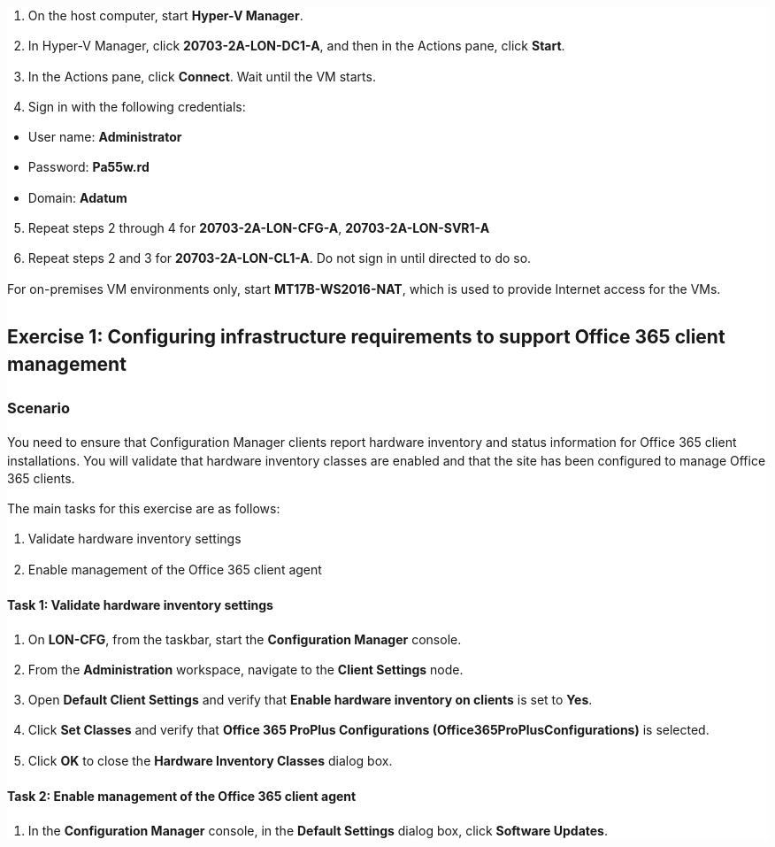 1. On the host computer, start  **Hyper-V Manager**.

2. In Hyper-V Manager, click  **20703-2A-LON-DC1-A**, and then in the Actions pane, click  **Start**.

3. In the Actions pane, click  **Connect**. Wait until the VM starts. 

4. Sign in with the following credentials: 

  - User name:  **Administrator**

  - Password:  **Pa55w.rd**

  - Domain:  **Adatum**

5. Repeat steps 2 through 4 for  **20703-2A-LON-CFG-A**,  **20703-2A-LON-SVR1-A**

6. Repeat steps 2 and 3 for  **20703-2A-LON-CL1-A**. Do not sign in until directed to do so.


 For on-premises VM environments only, start  **MT17B-WS2016-NAT**, which is used to provide Internet access for the VMs.


## Exercise 1: Configuring infrastructure requirements to support Office 365 client management
  
### Scenario
  
 You need to ensure that Configuration Manager clients report hardware inventory and status information for Office 365 client installations. You will validate that hardware inventory classes are enabled and that the site has been configured to manage Office 365 clients.

The main tasks for this exercise are as follows:

1. Validate hardware inventory settings 

2. Enable management of the Office 365 client agent



#### Task 1: Validate hardware inventory settings
  
1. On  **LON-CFG**, from the taskbar, start the  **Configuration Manager** console.

2. From the  **Administration** workspace, navigate to the **Client Settings** node.

3. Open  **Default Client Settings** and verify that **Enable hardware inventory on clients** is set to **Yes**.

4. Click  **Set Classes** and verify that **Office 365 ProPlus Configurations (Office365ProPlusConfigurations)** is selected.

5. Click  **OK** to close the **Hardware Inventory Classes** dialog box.



#### Task 2: Enable management of the Office 365 client agent
  
1. In the  **Configuration Manager** console, in the **Default Settings** dialog box, click **Software Updates**.
